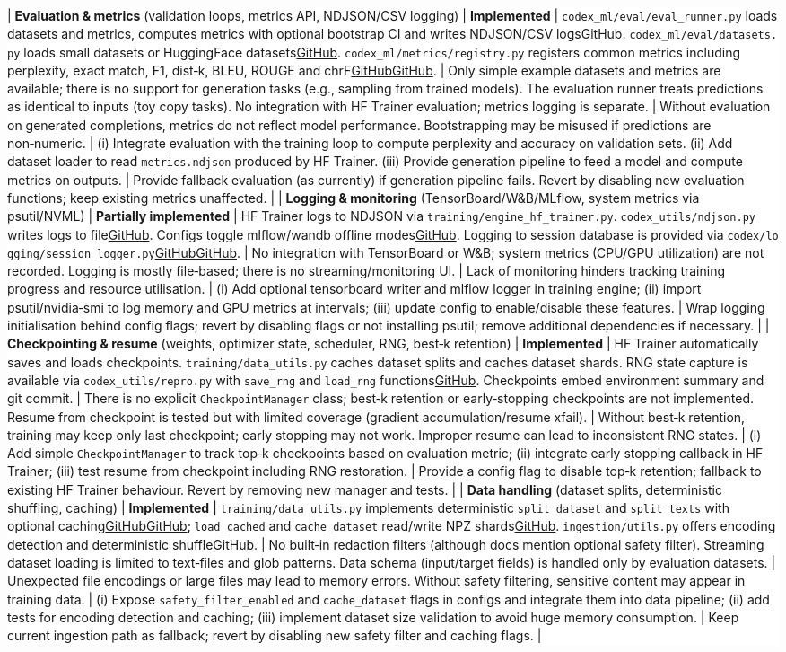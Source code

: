| **Evaluation & metrics** (validation loops, metrics API, NDJSON/CSV logging) | **Implemented** | `codex_ml/eval/eval_runner.py` loads datasets and metrics, computes metrics with optional bootstrap CI and writes NDJSON/CSV logs[GitHub](https://github.com/Aries-Serpent/_codex_/blob/HEAD/src/codex_ml/eval/eval_runner.py#L49-L108). `codex_ml/eval/datasets.py` loads small datasets or HuggingFace datasets[GitHub](https://github.com/Aries-Serpent/_codex_/blob/HEAD/src/codex_ml/eval/datasets.py#L39-L62). `codex_ml/metrics/registry.py` registers common metrics including perplexity, exact match, F1, dist‑k, BLEU, ROUGE and chrF[GitHub](https://github.com/Aries-Serpent/_codex_/blob/HEAD/src/codex_ml/metrics/registry.py#L65-L100)[GitHub](https://github.com/Aries-Serpent/_codex_/blob/HEAD/src/codex_ml/metrics/registry.py#L171-L195). | Only simple example datasets and metrics are available; there is no support for generation tasks (e.g., sampling from trained models). The evaluation runner treats predictions as identical to inputs (toy copy tasks). No integration with HF Trainer evaluation; metrics logging is separate. | Without evaluation on generated completions, metrics do not reflect model performance. Bootstrapping may be misused if predictions are non‑numeric. | (i) Integrate evaluation with the training loop to compute perplexity and accuracy on validation sets. (ii) Add dataset loader to read `metrics.ndjson` produced by HF Trainer. (iii) Provide generation pipeline to feed a model and compute metrics on outputs. | Provide fallback evaluation (as currently) if generation pipeline fails. Revert by disabling new evaluation functions; keep existing metrics unaffected. |
| **Logging & monitoring** (TensorBoard/W&B/MLflow, system metrics via psutil/NVML) | **Partially implemented** | HF Trainer logs to NDJSON via `training/engine_hf_trainer.py`. `codex_utils/ndjson.py` writes logs to file[GitHub](https://github.com/Aries-Serpent/_codex_/blob/HEAD/codex_utils/ndjson.py#L8-L21). Configs toggle mlflow/wandb offline modes[GitHub](https://github.com/Aries-Serpent/_codex_/blob/HEAD/configs/tracking/base.yaml#L1-L6). Logging to session database is provided via `codex/logging/session_logger.py`[GitHub](https://github.com/Aries-Serpent/_codex_/blob/HEAD/src/codex/logging/session_logger.py#L1-L18)[GitHub](https://github.com/Aries-Serpent/_codex_/blob/HEAD/src/codex/logging/session_logger.py#L96-L135). | No integration with TensorBoard or W&B; system metrics (CPU/GPU utilization) are not recorded. Logging is mostly file‑based; there is no streaming/monitoring UI. | Lack of monitoring hinders tracking training progress and resource utilisation. | (i) Add optional tensorboard writer and mlflow logger in training engine; (ii) import psutil/nvidia‑smi to log memory and GPU metrics at intervals; (iii) update config to enable/disable these features. | Wrap logging initialisation behind config flags; revert by disabling flags or not installing psutil; remove additional dependencies if necessary. |
| **Checkpointing & resume** (weights, optimizer state, scheduler, RNG, best‑k retention) | **Implemented** | HF Trainer automatically saves and loads checkpoints. `training/data_utils.py` caches dataset splits and caches dataset shards. RNG state capture is available via `codex_utils/repro.py` with `save_rng` and `load_rng` functions[GitHub](https://github.com/Aries-Serpent/_codex_/blob/HEAD/codex_utils/repro.py#L33-L59). Checkpoints embed environment summary and git commit. | There is no explicit `CheckpointManager` class; best‑k retention or early‑stopping checkpoints are not implemented. Resume from checkpoint is tested but with limited coverage (gradient accumulation/resume xfail). | Without best‑k retention, training may keep only last checkpoint; early stopping may not work. Improper resume can lead to inconsistent RNG states. | (i) Add simple `CheckpointManager` to track top‑k checkpoints based on evaluation metric; (ii) integrate early stopping callback in HF Trainer; (iii) test resume from checkpoint including RNG restoration. | Provide a config flag to disable top‑k retention; fallback to existing HF Trainer behaviour. Revert by removing new manager and tests. |
| **Data handling** (dataset splits, deterministic shuffling, caching) | **Implemented** | `training/data_utils.py` implements deterministic `split_dataset` and `split_texts` with optional caching[GitHub](https://github.com/Aries-Serpent/_codex_/blob/HEAD/training/data_utils.py#L45-L75)[GitHub](https://github.com/Aries-Serpent/_codex_/blob/HEAD/training/data_utils.py#L177-L217); `load_cached` and `cache_dataset` read/write NPZ shards[GitHub](https://github.com/Aries-Serpent/_codex_/blob/HEAD/training/data_utils.py#L270-L315). `ingestion/utils.py` offers encoding detection and deterministic shuffle[GitHub](https://github.com/Aries-Serpent/_codex_/blob/HEAD/src/ingestion/utils.py#L118-L188). | No built‑in redaction filters (although docs mention optional safety filter). Streaming dataset loading is limited to text‑files and glob patterns. Data schema (input/target fields) is handled only by evaluation datasets. | Unexpected file encodings or large files may lead to memory errors. Without safety filtering, sensitive content may appear in training data. | (i) Expose `safety_filter_enabled` and `cache_dataset` flags in configs and integrate them into data pipeline; (ii) add tests for encoding detection and caching; (iii) implement dataset size validation to avoid huge memory consumption. | Keep current ingestion path as fallback; revert by disabling new safety filter and caching flags. |